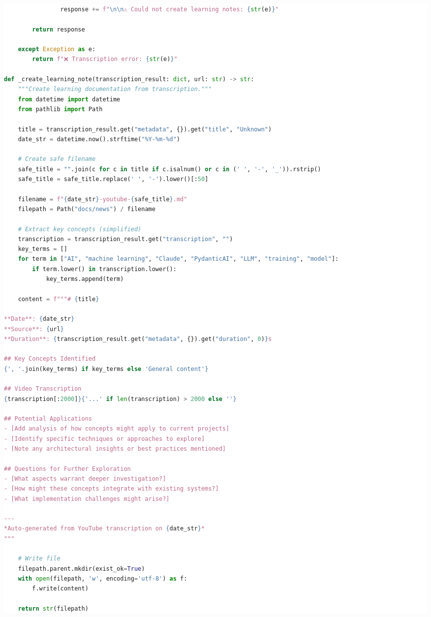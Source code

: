 ```python
                response += f"\n\n⚠️ Could not create learning notes: {str(e)}"
                
        return response
        
    except Exception as e:
        return f"❌ Transcription error: {str(e)}"

def _create_learning_note(transcription_result: dict, url: str) -> str:
    """Create learning documentation from transcription."""
    from datetime import datetime
    from pathlib import Path
    
    title = transcription_result.get("metadata", {}).get("title", "Unknown")
    date_str = datetime.now().strftime("%Y-%m-%d")
    
    # Create safe filename
    safe_title = "".join(c for c in title if c.isalnum() or c in (' ', '-', '_')).rstrip()
    safe_title = safe_title.replace(' ', '-').lower()[:50]
    
    filename = f"{date_str}-youtube-{safe_title}.md"
    filepath = Path("docs/news") / filename
    
    # Extract key concepts (simplified)
    transcription = transcription_result.get("transcription", "")
    key_terms = []
    for term in ["AI", "machine learning", "Claude", "PydanticAI", "LLM", "training", "model"]:
        if term.lower() in transcription.lower():
            key_terms.append(term)
    
    content = f"""# {title}

**Date**: {date_str}  
**Source**: {url}  
**Duration**: {transcription_result.get("metadata", {}).get("duration", 0)}s  

## Key Concepts Identified
{', '.join(key_terms) if key_terms else 'General content'}

## Video Transcription
{transcription[:2000]}{'...' if len(transcription) > 2000 else ''}

## Potential Applications
- [Add analysis of how concepts might apply to current projects]
- [Identify specific techniques or approaches to explore]
- [Note any architectural insights or best practices mentioned]

## Questions for Further Exploration
- [What aspects warrant deeper investigation?]
- [How might these concepts integrate with existing systems?]
- [What implementation challenges might arise?]

---
*Auto-generated from YouTube transcription on {date_str}*
"""
    
    # Write file
    filepath.parent.mkdir(exist_ok=True)
    with open(filepath, 'w', encoding='utf-8') as f:
        f.write(content)
        
    return str(filepath)
```
